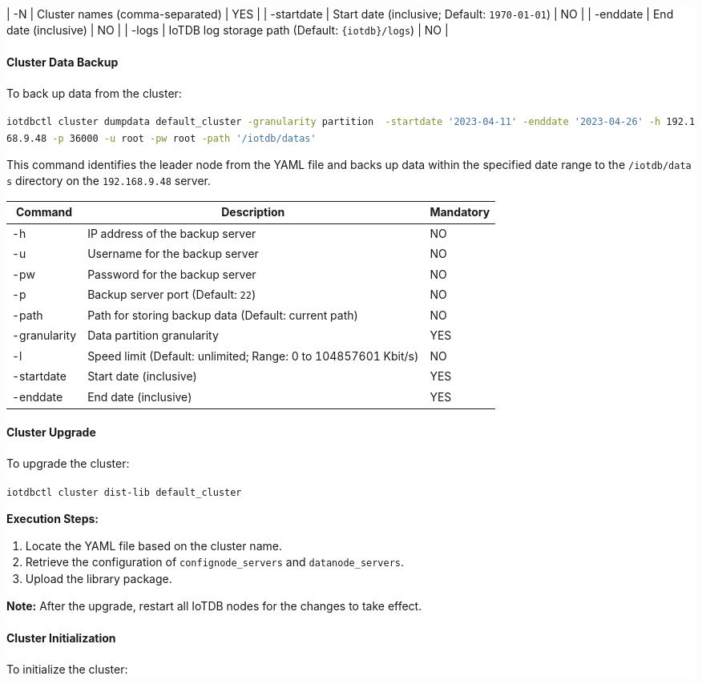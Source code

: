 | -N          | Cluster names (comma-separated)                              | YES           |
| -startdate  | Start date (inclusive; Default: `1970-01-01`)                | NO            |
| -enddate    | End date (inclusive)                                         | NO            |
| -logs       | IoTDB log storage path (Default: `{iotdb}/logs`)             | NO            |

#### Cluster Data Backup

To back up data from the cluster:

```Bash
iotdbctl cluster dumpdata default_cluster -granularity partition  -startdate '2023-04-11' -enddate '2023-04-26' -h 192.168.9.48 -p 36000 -u root -pw root -path '/iotdb/datas'
```

This command identifies the leader node from the YAML file and backs up data within the specified date range to the `/iotdb/datas` directory on the `192.168.9.48` server.

| **Command**  | **Description**                                              | **Mandatory** |
| ------------ | ------------------------------------------------------------ | ------------- |
| -h           | IP address of the backup server                              | NO            |
| -u           | Username for the backup server                               | NO            |
| -pw          | Password for the backup server                               | NO            |
| -p           | Backup server port (Default: `22`)                           | NO            |
| -path        | Path for storing backup data (Default: current path)         | NO            |
| -granularity | Data partition granularity                                   | YES           |
| -l           | Speed limit (Default: unlimited; Range: 0 to 104857601 Kbit/s) | NO            |
| -startdate   | Start date (inclusive)                                       | YES           |
| -enddate     | End date (inclusive)                                         | YES           |

#### Cluster Upgrade

To upgrade the cluster:

```Bash
iotdbctl cluster dist-lib default_cluster
```

**Execution Steps:**

1. Locate the YAML file based on the cluster name.
2. Retrieve the configuration of `confignode_servers` and `datanode_servers`.
3. Upload the library package.

**Note:** After the upgrade, restart all IoTDB nodes for the changes to take effect.

#### Cluster Initialization

To initialize the cluster:
